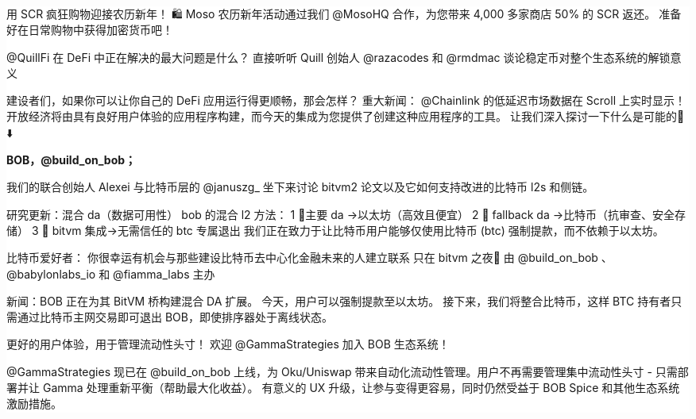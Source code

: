 用 SCR 疯狂购物迎接农历新年！ 🛍️
Moso 农历新年活动通过我们
@MosoHQ
合作，为您带来 4,000 多家商店 50% 的 SCR 返还。
准备好在日常购物中获得加密货币吧！

@QuillFi
在 DeFi 中正在解决的最大问题是什么？
直接听听 Quill 创始人
@razacodes
和
@rmdmac
谈论稳定币对整个生态系统的解锁意义

建设者们，如果你可以让你自己的 DeFi 应用运行得更顺畅，那会怎样？
重大新闻： 
@Chainlink
的低延迟市场数据在 Scroll 上实时显示！
开放经济将由具有良好用户体验的应用程序构建，而今天的集成为您提供了创建这种应用程序的工具。
让我们深入探讨一下什么是可能的🧵⬇️

**BOB，@build_on_bob；**

我们的联合创始人 Alexei 与比特币层的
@januszg_
坐下来讨论 bitvm2 论文以及它如何支持改进的比特币 l2s 和侧链。

研究更新：混合 da（数据可用性）
bob 的混合 l2 方法：
1 ⃣主要 da →以太坊（高效且便宜）
2 ⃣ fallback da →比特币（抗审查、安全存储）
3 ⃣ bitvm 集成→无需信任的 btc 专属退出
我们正在致力于让比特币用户能够仅使用比特币 (btc) 强制提款，而不依赖于以太坊。

比特币爱好者：
你很幸运有机会与那些建设比特币去中心化金融未来的人建立联系
只在 bitvm 之夜🍻
由
@build_on_bob
 、 
@babylonlabs_io
和
@fiamma_labs
主办

新闻：BOB 正在为其 BitVM 桥构建混合 DA 扩展。
今天，用户可以强制提款至以太坊。
接下来，我们将整合比特币，这样 BTC 持有者只需通过比特币主网交易即可退出 BOB，即使排序器处于离线状态。

更好的用户体验，用于管理流动性头寸！
欢迎
@GammaStrategies
加入 BOB 生态系统！

@GammaStrategies
现已在
@build_on_bob
上线，为 Oku/Uniswap 带来自动化流动性管理。用户不再需要管理集中流动性头寸 - 只需部署并让 Gamma 处理重新平衡（帮助最大化收益）。
有意义的 UX 升级，让参与变得更容易，同时仍然受益于 BOB Spice 和其他生态系统激励措施。

